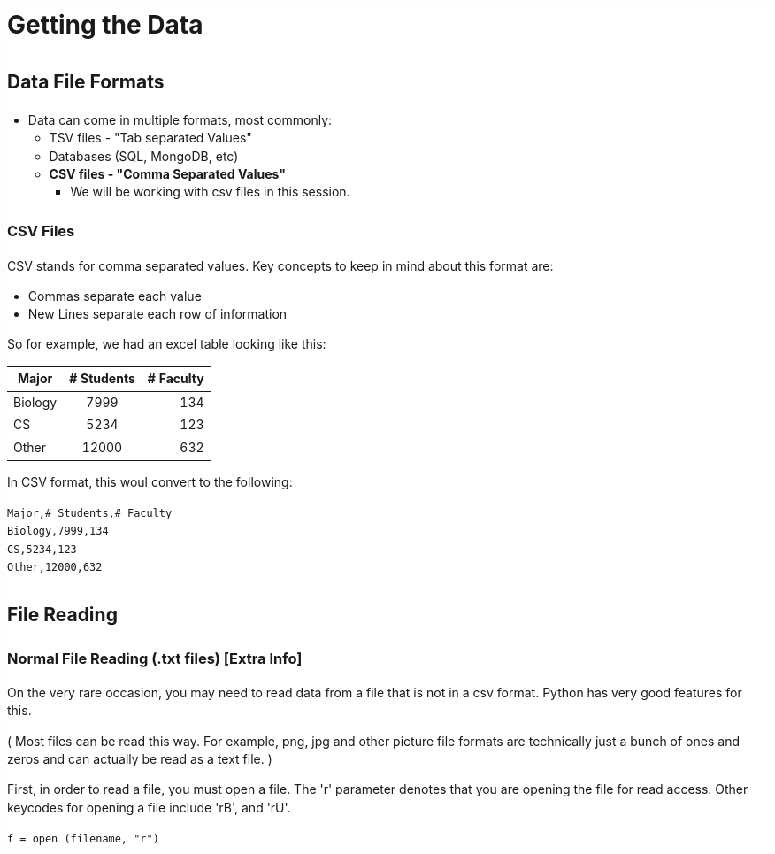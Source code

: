 
# Getting the Data

## Data File Formats

* Data can come in multiple formats, most commonly:
	* TSV files - "Tab separated Values"
	* Databases (SQL, MongoDB, etc)
	* **CSV files - "Comma Separated Values"**
		* We will be working with csv files in this session.

### CSV Files

CSV stands for comma separated values. Key concepts to keep in mind about this format are:

* Commas separate each value
* New Lines separate each row of information

So for example, we had an excel table looking like this:

| Major        | # Students |  # Faculty |
| ------------ |:-------------:  | -----:|
| Biology      | 7999  | 134 |
| CS           | 5234        |   123 |
| Other 	     | 12000        |    632 |

In CSV format, this woul convert to the following:

```
Major,# Students,# Faculty
Biology,7999,134
CS,5234,123
Other,12000,632
```



## File Reading  

### Normal File Reading (.txt files) [Extra Info]

On the very rare occasion, you may need to read data from a file that is not in a csv format.  Python has very good features for this.

( Most files can be read this way. For example, png, jpg and other picture file formats are technically just a bunch of ones and zeros and can actually be read as a text file. )

First, in order to read a file, you must open a file. The 'r' parameter denotes that you are opening the file for read access. Other keycodes for opening a file include 'rB', and 'rU'.

```
f = open (filename, "r")
```
